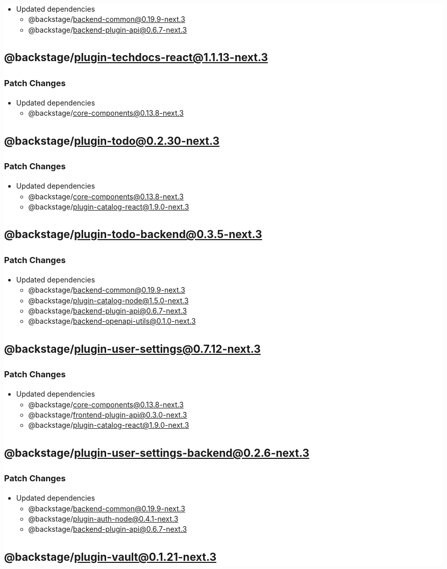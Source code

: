 - Updated dependencies
  - @backstage/backend-common@0.19.9-next.3
  - @backstage/backend-plugin-api@0.6.7-next.3

## @backstage/plugin-techdocs-react@1.1.13-next.3

### Patch Changes

- Updated dependencies
  - @backstage/core-components@0.13.8-next.3

## @backstage/plugin-todo@0.2.30-next.3

### Patch Changes

- Updated dependencies
  - @backstage/core-components@0.13.8-next.3
  - @backstage/plugin-catalog-react@1.9.0-next.3

## @backstage/plugin-todo-backend@0.3.5-next.3

### Patch Changes

- Updated dependencies
  - @backstage/backend-common@0.19.9-next.3
  - @backstage/plugin-catalog-node@1.5.0-next.3
  - @backstage/backend-plugin-api@0.6.7-next.3
  - @backstage/backend-openapi-utils@0.1.0-next.3

## @backstage/plugin-user-settings@0.7.12-next.3

### Patch Changes

- Updated dependencies
  - @backstage/core-components@0.13.8-next.3
  - @backstage/frontend-plugin-api@0.3.0-next.3
  - @backstage/plugin-catalog-react@1.9.0-next.3

## @backstage/plugin-user-settings-backend@0.2.6-next.3

### Patch Changes

- Updated dependencies
  - @backstage/backend-common@0.19.9-next.3
  - @backstage/plugin-auth-node@0.4.1-next.3
  - @backstage/backend-plugin-api@0.6.7-next.3

## @backstage/plugin-vault@0.1.21-next.3
